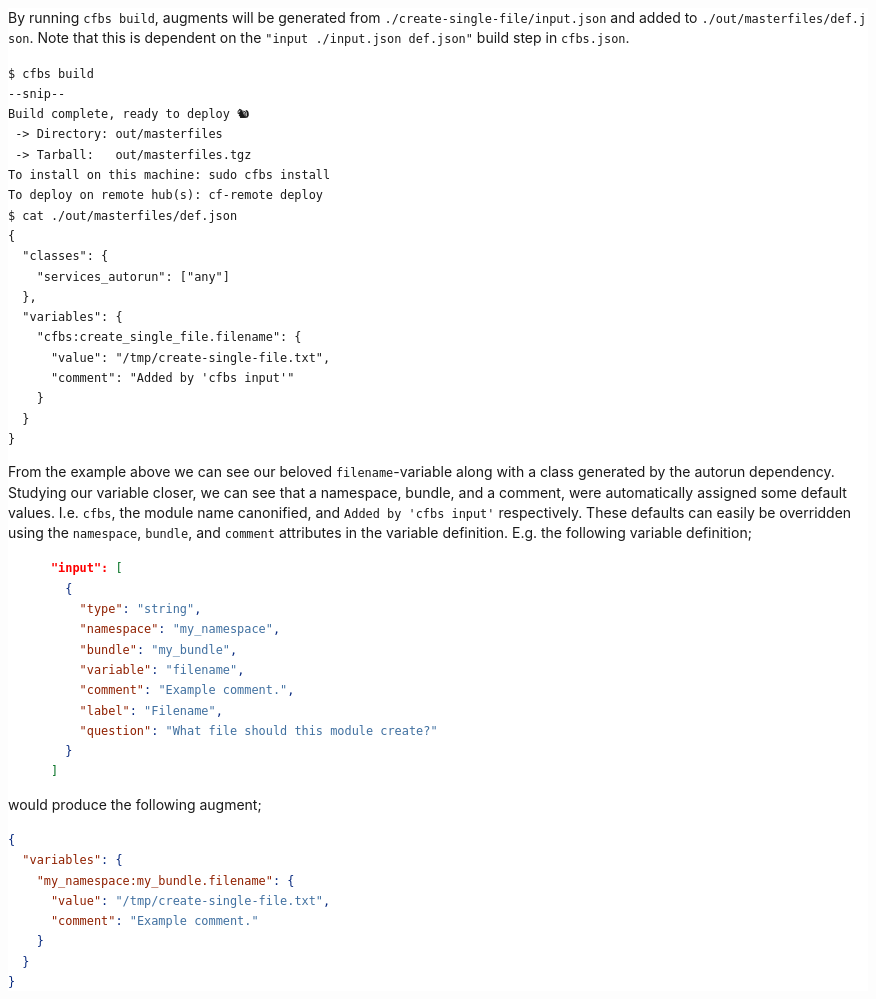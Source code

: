 By running `cfbs build`, augments will be generated from `./create-single-file/input.json` and added to `./out/masterfiles/def.json`.
Note that this is dependent on the `"input ./input.json def.json"` build step in `cfbs.json`.

```
$ cfbs build
--snip--
Build complete, ready to deploy 🐿
 -> Directory: out/masterfiles
 -> Tarball:   out/masterfiles.tgz
To install on this machine: sudo cfbs install
To deploy on remote hub(s): cf-remote deploy
$ cat ./out/masterfiles/def.json
{
  "classes": {
    "services_autorun": ["any"]
  },
  "variables": {
    "cfbs:create_single_file.filename": {
      "value": "/tmp/create-single-file.txt",
      "comment": "Added by 'cfbs input'"
    }
  }
}
```

From the example above we can see our beloved `filename`-variable along with a class generated by the autorun dependency.
Studying our variable closer, we can see that a namespace, bundle, and a comment, were automatically assigned some default values.
I.e. `cfbs`, the module name canonified, and `Added by 'cfbs input'` respectively.
These defaults can easily be overridden using the `namespace`, `bundle`, and `comment` attributes in the variable definition.
E.g. the following variable definition;

```json
      "input": [
        {
          "type": "string",
          "namespace": "my_namespace",
          "bundle": "my_bundle",
          "variable": "filename",
          "comment": "Example comment.",
          "label": "Filename",
          "question": "What file should this module create?"
        }
      ]
```

would produce the following augment;

```json
{
  "variables": {
    "my_namespace:my_bundle.filename": {
      "value": "/tmp/create-single-file.txt",
      "comment": "Example comment."
    }
  }
}
```

